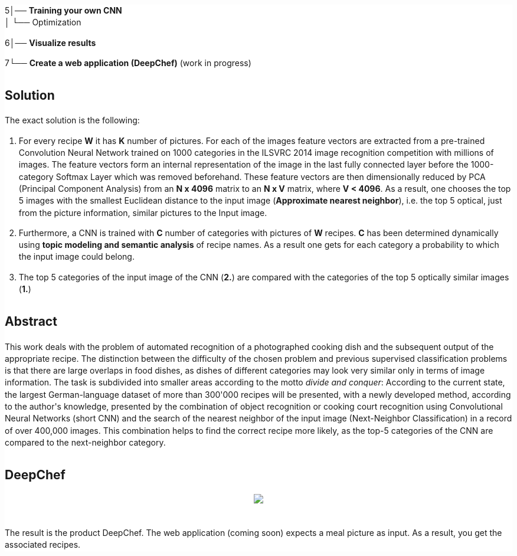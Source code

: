5│── **Training your own CNN**  
  │   └── Optimization  
  
6│── **Visualize results**  

7└── **Create a web application (DeepChef)** (work in progress)

## Solution

The exact solution is the following:

1. For every recipe **W** it has **K** number of pictures. For each of the images feature vectors are extracted from a pre-trained Convolution Neural Network trained on 1000 categories in the ILSVRC 2014 image recognition competition with millions of images. The feature vectors form an internal representation of the image in the last fully connected layer before the 1000-category Softmax Layer which was removed beforehand. These feature vectors are then dimensionally reduced by PCA (Principal Component Analysis) from an **N x 4096** matrix to an **N x V** matrix, where **V < 4096**. As a result, one chooses the top 5 images with the smallest Euclidean distance to the input image (**Approximate nearest neighbor**), i.e. the top 5 optical, just from the picture information, similar pictures to the Input image.

2. Furthermore, a CNN is trained with **C** number of categories with pictures of **W** recipes. **C** has been determined dynamically using **topic modeling and semantic analysis** of recipe names. As a result one gets for each category a probability to which the input image could belong.

3. The top 5 categories of the input image of the CNN (**2.**) are compared with the categories of the top 5 optically similar images (**1.**)

## Abstract

This work deals with the problem of automated recognition of a photographed cooking dish and the subsequent output of the appropriate recipe. The distinction between the difficulty of the chosen problem and previous supervised classification problems is that there are large overlaps in food dishes, as dishes of different categories may look very similar only in terms of image information. The task is subdivided into smaller areas according to the motto *divide and conquer*: According to the current state, the largest German-language dataset of more than 300'000 recipes will be presented, with a newly developed method, according to the author's knowledge, presented by the combination of object recognition or cooking court recognition using Convolutional Neural Networks (short CNN) and the search of the nearest neighbor of the input image (Next-Neighbor Classification) in a record of over 400,000 images. This combination helps to find the correct recipe more likely, as the top-5 categories of the CNN are compared to the next-neighbor category.

## DeepChef

<div align="center">
  <img src="https://i.imgur.com/IkTHOG8.png" width=50%><br><br>
</div>

The result is the product DeepChef. The web application (coming soon) expects a meal picture as input. As a result, you get the associated recipes.
